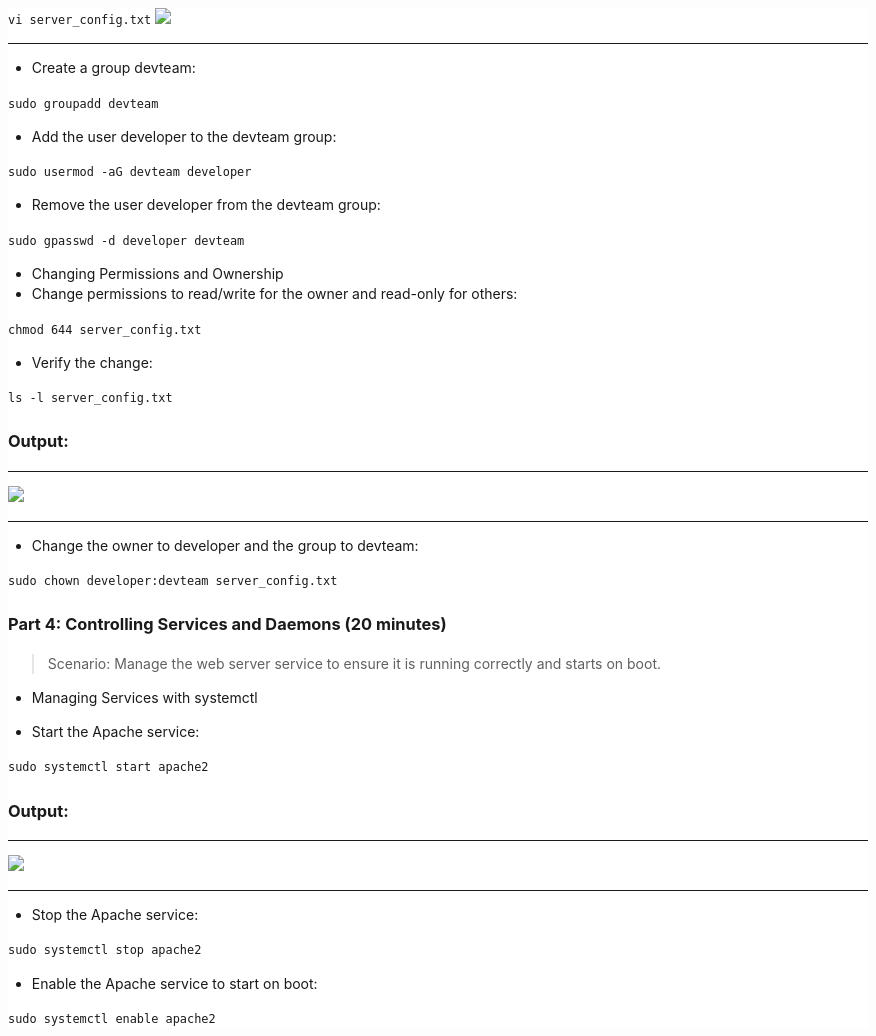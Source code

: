 ``` vi server_config.txt ```
<img src="part2.png">

--------------------------------------------------------------------- 


+ Create a group devteam:

``` sudo groupadd devteam ```

+ Add the user developer to the devteam group:

```sudo usermod -aG devteam developer```

+ Remove the user developer from the devteam group:

```sudo gpasswd -d developer devteam```

+ Changing Permissions and Ownership
+ Change permissions to read/write for the owner and read-only for others:

``` chmod 644 server_config.txt ```

+ Verify the change:

``` ls -l server_config.txt ```

### Output:

--------------------------------------------------------------------- 

<img src="part2_two.png">

--------------------------------------------------------------------- 

+ Change the owner to developer and the group to devteam:

``` sudo chown developer:devteam server_config.txt ```


### Part 4: Controlling Services and Daemons (20 minutes)

> Scenario: Manage the web server service to ensure it is running correctly and starts on boot.

+ Managing Services with systemctl

+ Start the Apache service:

``` sudo systemctl start apache2 ```

### Output:

--------------------------------------------------------------------- 

<img src="part3.png">

--------------------------------------------------------------------- 


+ Stop the Apache service:

```sudo systemctl stop apache2```
         
+ Enable the Apache service to start on boot:

```sudo systemctl enable apache2```
```